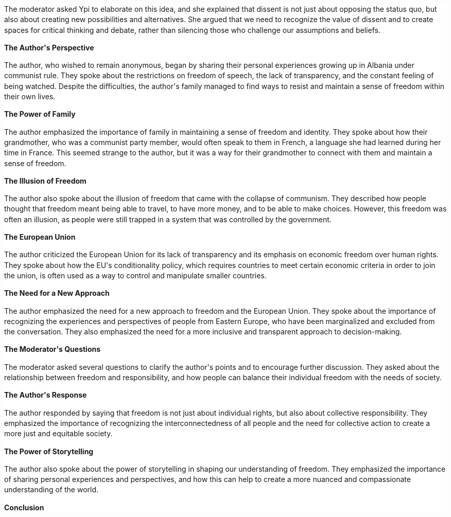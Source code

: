 The moderator asked Ypi to elaborate on this idea, and she explained that dissent is not just about opposing the status quo, but also about creating new possibilities and alternatives. She argued that we need to recognize the value of dissent and to create spaces for critical thinking and debate, rather than silencing those who challenge our assumptions and beliefs.

**The Author's Perspective**

The author, who wished to remain anonymous, began by sharing their personal experiences growing up in Albania under communist rule. They spoke about the restrictions on freedom of speech, the lack of transparency, and the constant feeling of being watched. Despite the difficulties, the author's family managed to find ways to resist and maintain a sense of freedom within their own lives.

**The Power of Family**

The author emphasized the importance of family in maintaining a sense of freedom and identity. They spoke about how their grandmother, who was a communist party member, would often speak to them in French, a language she had learned during her time in France. This seemed strange to the author, but it was a way for their grandmother to connect with them and maintain a sense of freedom.

**The Illusion of Freedom**

The author also spoke about the illusion of freedom that came with the collapse of communism. They described how people thought that freedom meant being able to travel, to have more money, and to be able to make choices. However, this freedom was often an illusion, as people were still trapped in a system that was controlled by the government.

**The European Union**

The author criticized the European Union for its lack of transparency and its emphasis on economic freedom over human rights. They spoke about how the EU's conditionality policy, which requires countries to meet certain economic criteria in order to join the union, is often used as a way to control and manipulate smaller countries.

**The Need for a New Approach**

The author emphasized the need for a new approach to freedom and the European Union. They spoke about the importance of recognizing the experiences and perspectives of people from Eastern Europe, who have been marginalized and excluded from the conversation. They also emphasized the need for a more inclusive and transparent approach to decision-making.

**The Moderator's Questions**

The moderator asked several questions to clarify the author's points and to encourage further discussion. They asked about the relationship between freedom and responsibility, and how people can balance their individual freedom with the needs of society.

**The Author's Response**

The author responded by saying that freedom is not just about individual rights, but also about collective responsibility. They emphasized the importance of recognizing the interconnectedness of all people and the need for collective action to create a more just and equitable society.

**The Power of Storytelling**

The author also spoke about the power of storytelling in shaping our understanding of freedom. They emphasized the importance of sharing personal experiences and perspectives, and how this can help to create a more nuanced and compassionate understanding of the world.

**Conclusion**
